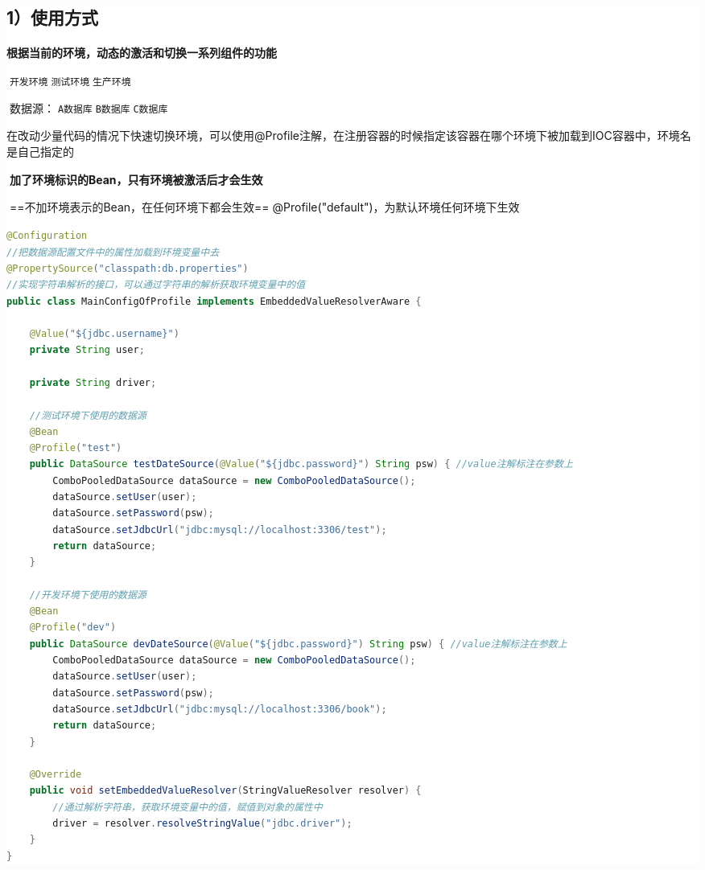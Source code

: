 ## 1）使用方式

**根据当前的环境，动态的激活和切换一系列组件的功能**

​					`开发环境`	`测试环境`	`生产环境`

​	        数据源：		`A数据库`		`B数据库`		`C数据库`

在改动少量代码的情况下快速切换环境，可以使用@Profile注解，在注册容器的时候指定该容器在哪个环境下被加载到IOC容器中，环境名是自己指定的


​	**加了环境标识的Bean，只有环境被激活后才会生效**

​	==不加环境表示的Bean，在任何环境下都会生效==    @Profile("default")，为默认环境任何环境下生效

~~~java
@Configuration
//把数据源配置文件中的属性加载到环境变量中去
@PropertySource("classpath:db.properties")
//实现字符串解析的接口，可以通过字符串的解析获取环境变量中的值
public class MainConfigOfProfile implements EmbeddedValueResolverAware {

    @Value("${jdbc.username}")
    private String user;

    private String driver;

    //测试环境下使用的数据源
    @Bean
    @Profile("test")
    public DataSource testDateSource(@Value("${jdbc.password}") String psw) { //value注解标注在参数上
        ComboPooledDataSource dataSource = new ComboPooledDataSource();
        dataSource.setUser(user);
        dataSource.setPassword(psw);
        dataSource.setJdbcUrl("jdbc:mysql://localhost:3306/test");
        return dataSource;
    }

    //开发环境下使用的数据源
    @Bean
    @Profile("dev")
    public DataSource devDateSource(@Value("${jdbc.password}") String psw) { //value注解标注在参数上
        ComboPooledDataSource dataSource = new ComboPooledDataSource();
        dataSource.setUser(user);
        dataSource.setPassword(psw);
        dataSource.setJdbcUrl("jdbc:mysql://localhost:3306/book");
        return dataSource;
    }

    @Override
    public void setEmbeddedValueResolver(StringValueResolver resolver) {
        //通过解析字符串，获取环境变量中的值，赋值到对象的属性中
        driver = resolver.resolveStringValue("jdbc.driver");
    }
}
~~~
